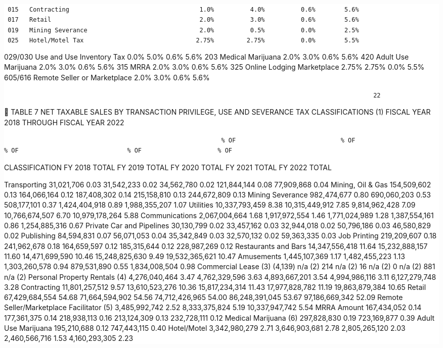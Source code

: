      015   Contracting                                    1.0%          4.0%          0.6%        5.6%
     017   Retail                                         2.0%          3.0%          0.6%        5.6%
     019   Mining Severance                               2.0%          0.5%          0.0%        2.5%
     025   Hotel/Motel Tax                               2.75%         2.75%          0.0%        5.5%
 029/030   Use and Use Inventory Tax                      0.0%          5.0%          0.6%        5.6%
     203   Medical Marijuana                              2.0%          3.0%          0.6%        5.6%
     420   Adult Use Marijuana                            2.0%          3.0%          0.6%        5.6%
     315   MRRA                                           2.0%          3.0%          0.6%        5.6%
     325   Online Lodging Marketplace                    2.75%         2.75%          0.0%        5.5%
 605/616   Remote Seller or Marketplace                   2.0%           3.0%         0.6%         5.6%




                                                                                                          22
                                                                                        TABLE 7
                                                                                   NET TAXABLE SALES
                                                          BY TRANSACTION PRIVILEGE, USE AND SEVERANCE TAX CLASSIFICATIONS (1)
                                                                      FISCAL YEAR 2018 THROUGH FISCAL YEAR 2022

                                                                % OF                             % OF                             % OF                              % OF                     % OF
CLASSIFICATION                                  FY 2018        TOTAL            FY 2019         TOTAL            FY 2020         TOTAL            FY 2021          TOTAL          FY 2022   TOTAL

Transporting                                    31,021,706     0.03           31,542,233   0.02            34,562,780              0.02            121,844,144      0.08        77,909,868   0.04
Mining, Oil & Gas                              154,509,602     0.13          164,066,164   0.12           187,408,302              0.14            215,158,810      0.13       244,672,809   0.13
Mining Severance                               982,474,677     0.80          690,060,203   0.53           508,177,101              0.37          1,424,404,918      0.89     1,988,355,207   1.07
Utilities                                   10,337,793,459     8.38       10,315,449,912   7.85         9,814,962,428              7.09         10,766,674,507      6.70    10,979,178,264   5.88
Communications                               2,067,004,664     1.68        1,917,972,554   1.46         1,771,024,989              1.28          1,387,554,161      0.86     1,254,885,316   0.67
Private Car and Pipelines                       30,130,799     0.02           33,457,162   0.03            32,944,018              0.02             50,796,186      0.03        46,580,829   0.02
Publishing                                      84,594,831     0.07           56,071,053   0.04            35,342,849              0.03             32,570,132      0.02        59,363,335   0.03
Job Printing                                   219,209,607     0.18          241,962,678   0.18           164,659,597              0.12            185,315,644      0.12       228,987,269   0.12
Restaurants and Bars                        14,347,556,418   11.64        15,232,888,157  11.60        14,471,699,590             10.46         15,248,825,630      9.49    19,532,365,621  10.47
Amusements                                   1,445,107,369     1.17        1,482,455,223   1.13         1,303,260,578              0.94            879,531,890      0.55     1,834,008,504   0.98
Commercial Lease (3)                                (4,139)     n/a (2)              214     n/a (2)               16                n/a (2)                 0        n/a (2)          881     n/a (2)
Personal Property Rentals (4)                4,276,040,464     3.47        4,762,329,596   3.63         4,893,667,201              3.54          4,994,986,116      3.11     6,127,279,748   3.28
Contracting                                 11,801,257,512     9.57       13,610,523,276  10.36        15,817,234,314             11.43         17,977,828,782     11.19    19,863,879,384  10.65
Retail                                      67,429,684,554   54.68        71,664,594,902  54.56        74,712,426,965             54.00         86,248,391,045     53.67    97,186,669,342  52.09
Remote Seller/Marketplace Facilitator (5)                                                               3,485,992,742              2.52          8,333,375,824      5.19    10,337,947,742   5.54
MRRA Amount                                    167,434,052     0.14          177,361,375   0.14           218,938,113              0.16            213,124,309      0.13       232,728,111   0.12
Medical Marijuana (6)                                                                                                                              297,828,830      0.19       723,169,877   0.39
Adult Use Marijuana                                                                                                                                195,210,688      0.12       747,443,115   0.40
Hotel/Motel                                  3,342,980,279     2.71        3,646,903,681   2.78         2,805,265,120              2.03          2,460,566,716      1.53     4,160,293,305   2.23